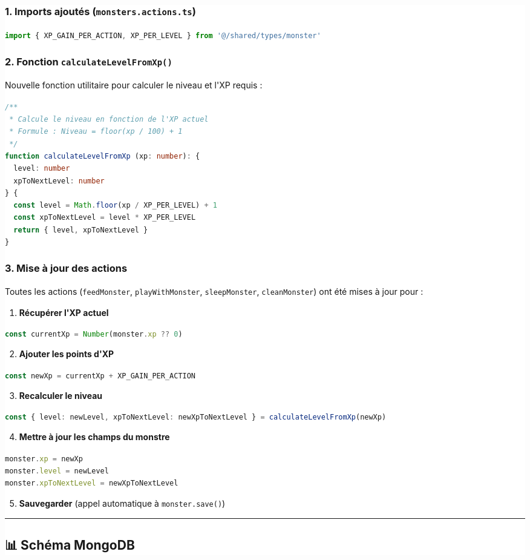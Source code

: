 ### 1. Imports ajoutés (`monsters.actions.ts`)
```typescript
import { XP_GAIN_PER_ACTION, XP_PER_LEVEL } from '@/shared/types/monster'
```

### 2. Fonction `calculateLevelFromXp()`
Nouvelle fonction utilitaire pour calculer le niveau et l'XP requis :

```typescript
/**
 * Calcule le niveau en fonction de l'XP actuel
 * Formule : Niveau = floor(xp / 100) + 1
 */
function calculateLevelFromXp (xp: number): { 
  level: number
  xpToNextLevel: number 
} {
  const level = Math.floor(xp / XP_PER_LEVEL) + 1
  const xpToNextLevel = level * XP_PER_LEVEL
  return { level, xpToNextLevel }
}
```

### 3. Mise à jour des actions

Toutes les actions (`feedMonster`, `playWithMonster`, `sleepMonster`, `cleanMonster`) ont été mises à jour pour :

1. **Récupérer l'XP actuel**
```typescript
const currentXp = Number(monster.xp ?? 0)
```

2. **Ajouter les points d'XP**
```typescript
const newXp = currentXp + XP_GAIN_PER_ACTION
```

3. **Recalculer le niveau**
```typescript
const { level: newLevel, xpToNextLevel: newXpToNextLevel } = calculateLevelFromXp(newXp)
```

4. **Mettre à jour les champs du monstre**
```typescript
monster.xp = newXp
monster.level = newLevel
monster.xpToNextLevel = newXpToNextLevel
```

5. **Sauvegarder** (appel automatique à `monster.save()`)

---

## 📊 Schéma MongoDB

